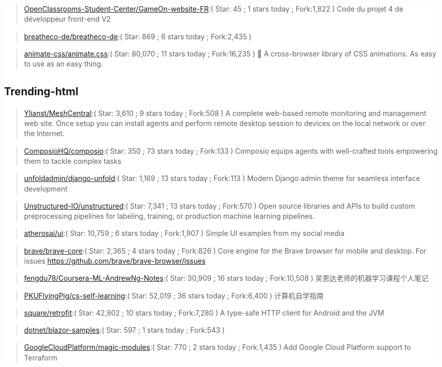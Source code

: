 > [OpenClassrooms-Student-Center/GameOn-website-FR](https://github.com/OpenClassrooms-Student-Center/GameOn-website-FR):( Star: 45 ; 1 stars today ; Fork:1,822 ) 
 > Code du projet 4 de développeur front-end V2

> [breatheco-de/breatheco-de](https://github.com/breatheco-de/breatheco-de):( Star: 869 ; 6 stars today ; Fork:2,435 ) 
 > 

> [animate-css/animate.css](https://github.com/animate-css/animate.css):( Star: 80,070 ; 11 stars today ; Fork:16,235 ) 
 > 🍿 A cross-browser library of CSS animations. As easy to use as an easy thing.

## Trending-html
> [Ylianst/MeshCentral](https://github.com/Ylianst/MeshCentral):( Star: 3,610 ; 9 stars today ; Fork:508 ) 
 > A complete web-based remote monitoring and management web site. Once setup you can install agents and perform remote desktop session to devices on the local network or over the Internet.

> [ComposioHQ/composio](https://github.com/ComposioHQ/composio):( Star: 350 ; 73 stars today ; Fork:133 ) 
 > Composio equips agents with well-crafted tools empowering them to tackle complex tasks

> [unfoldadmin/django-unfold](https://github.com/unfoldadmin/django-unfold):( Star: 1,169 ; 13 stars today ; Fork:113 ) 
 > Modern Django admin theme for seamless interface development

> [Unstructured-IO/unstructured](https://github.com/Unstructured-IO/unstructured):( Star: 7,341 ; 13 stars today ; Fork:570 ) 
 > Open source libraries and APIs to build custom preprocessing pipelines for labeling, training, or production machine learning pipelines.

> [atherosai/ui](https://github.com/atherosai/ui):( Star: 10,759 ; 6 stars today ; Fork:1,907 ) 
 > Simple UI examples from my social media

> [brave/brave-core](https://github.com/brave/brave-core):( Star: 2,365 ; 4 stars today ; Fork:826 ) 
 > Core engine for the Brave browser for mobile and desktop. For issues https://github.com/brave/brave-browser/issues

> [fengdu78/Coursera-ML-AndrewNg-Notes](https://github.com/fengdu78/Coursera-ML-AndrewNg-Notes):( Star: 30,909 ; 16 stars today ; Fork:10,508 ) 
 > 吴恩达老师的机器学习课程个人笔记

> [PKUFlyingPig/cs-self-learning](https://github.com/PKUFlyingPig/cs-self-learning):( Star: 52,019 ; 36 stars today ; Fork:6,400 ) 
 > 计算机自学指南

> [square/retrofit](https://github.com/square/retrofit):( Star: 42,802 ; 10 stars today ; Fork:7,280 ) 
 > A type-safe HTTP client for Android and the JVM

> [dotnet/blazor-samples](https://github.com/dotnet/blazor-samples):( Star: 597 ; 1 stars today ; Fork:543 ) 
 > 

> [GoogleCloudPlatform/magic-modules](https://github.com/GoogleCloudPlatform/magic-modules):( Star: 770 ; 2 stars today ; Fork:1,435 ) 
 > Add Google Cloud Platform support to Terraform
